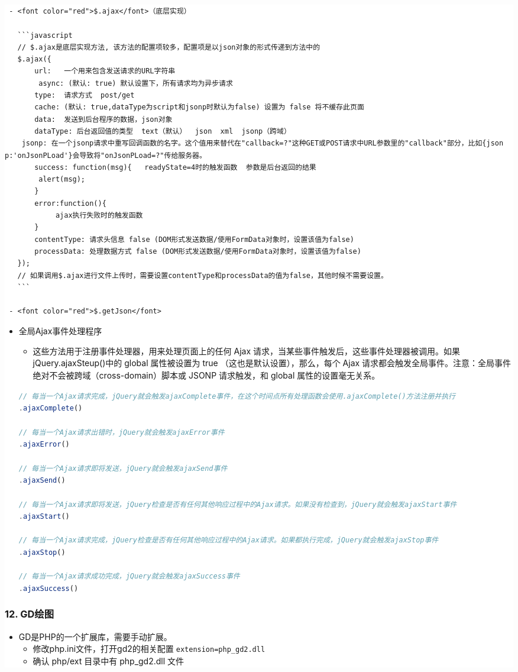      - <font color="red">$.ajax</font>（底层实现）

       ```javascript
       // $.ajax是底层实现方法, 该方法的配置项较多，配置项是以json对象的形式传递到方法中的
       $.ajax({
           url:   一个用来包含发送请求的URL字符串
         	async: (默认: true) 默认设置下，所有请求均为异步请求
           type:  请求方式  post/get
           cache: (默认: true,dataType为script和jsonp时默认为false) 设置为 false 将不缓存此页面
           data:  发送到后台程序的数据，json对象
           dataType: 后台返回值的类型  text（默认）  json  xml  jsonp（跨域）
       	jsonp: 在一个jsonp请求中重写回调函数的名字。这个值用来替代在"callback=?"这种GET或POST请求中URL参数里的"callback"部分，比如{jsonp:'onJsonPLoad'}会导致将"onJsonPLoad=?"传给服务器。
           success: function(msg){   readyState=4时的触发函数  参数是后台返回的结果
           	alert(msg);
           }
           error:function(){
         		ajax执行失败时的触发函数
           }
           contentType: 请求头信息 false (DOM形式发送数据/使用FormData对象时，设置该值为false)
           processData: 处理数据方式 false (DOM形式发送数据/使用FormData对象时，设置该值为false)
       });
       // 如果调用$.ajax进行文件上传时，需要设置contentType和processData的值为false，其他时候不需要设置。
       ```

     - <font color="red">$.getJson</font>

- 全局Ajax事件处理程序

  - 这些方法用于注册事件处理器，用来处理页面上的任何 Ajax 请求，当某些事件触发后，这些事件处理器被调用。如果jQuery.ajaxSteup()中的 global 属性被设置为 true （这也是默认设置），那么，每个 Ajax 请求都会触发全局事件。注意：全局事件绝对不会被跨域（cross-domain）脚本或 JSONP 请求触发，和 global 属性的设置毫无关系。

  ```javascript
  // 每当一个Ajax请求完成，jQuery就会触发ajaxComplete事件，在这个时间点所有处理函数会使用.ajaxComplete()方法注册并执行
  .ajaxComplete()

  // 每当一个Ajax请求出错时，jQuery就会触发ajaxError事件
  .ajaxError()

  // 每当一个Ajax请求即将发送，jQuery就会触发ajaxSend事件
  .ajaxSend()

  // 每当一个Ajax请求即将发送，jQuery检查是否有任何其他响应过程中的Ajax请求。如果没有检查到，jQuery就会触发ajaxStart事件
  .ajaxStart()

  // 每当一个Ajax请求完成，jQuery检查是否有任何其他响应过程中的Ajax请求。如果都执行完成，jQuery就会触发ajaxStop事件
  .ajaxStop()

  // 每当一个Ajax请求成功完成，jQuery就会触发ajaxSuccess事件
  .ajaxSuccess()
  ```

### 12. GD绘图
  - GD是PHP的一个扩展库，需要手动扩展。
    - 修改php.ini文件，打开gd2的相关配置 `extension=php_gd2.dll`
    - 确认 php/ext 目录中有 php_gd2.dll 文件
